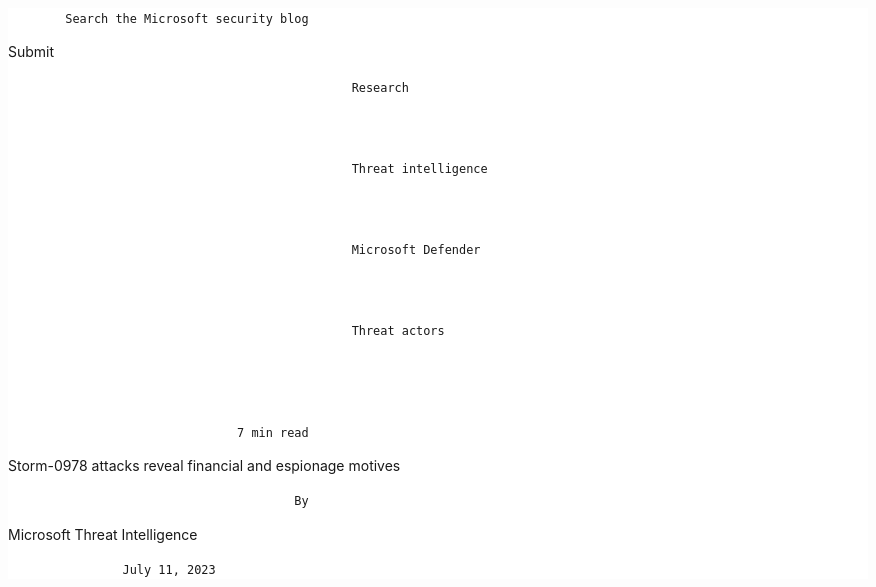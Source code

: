 



			Search the Microsoft security blog		



Submit

 

















 









													Research												



													Threat intelligence												



													Microsoft Defender												



													Threat actors												




									7 min read								

Storm-0978 attacks reveal financial and espionage motives




											By										
Microsoft Threat Intelligence












					July 11, 2023				




 
